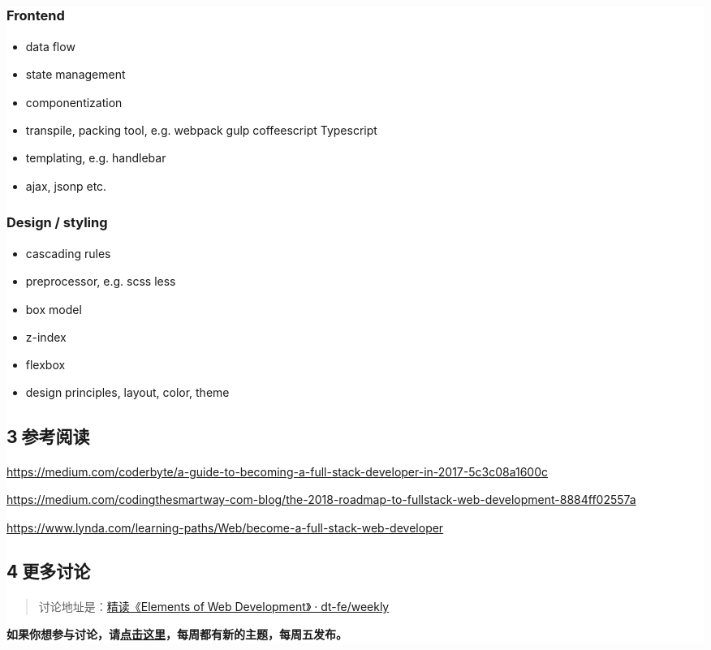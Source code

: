 ### Frontend

- data flow

- state management

- componentization

- transpile, packing tool, e.g. webpack gulp coffeescript Typescript

- templating, e.g. handlebar

- ajax, jsonp etc.

### Design / styling

- cascading rules

- preprocessor, e.g. scss less

- box model

- z-index

- flexbox

- design principles, layout, color, theme

## 3 参考阅读

https://medium.com/coderbyte/a-guide-to-becoming-a-full-stack-developer-in-2017-5c3c08a1600c

https://medium.com/codingthesmartway-com-blog/the-2018-roadmap-to-fullstack-web-development-8884ff02557a

https://www.lynda.com/learning-paths/Web/become-a-full-stack-web-developer

## 4 更多讨论

> 讨论地址是：[精读《Elements of Web Development》 · dt-fe/weekly](https://github.com/dt-fe/weekly/issues/71)

**如果你想参与讨论，请[点击这里](https://github.com/dt-fe/weekly)，每周都有新的主题，每周五发布。**
